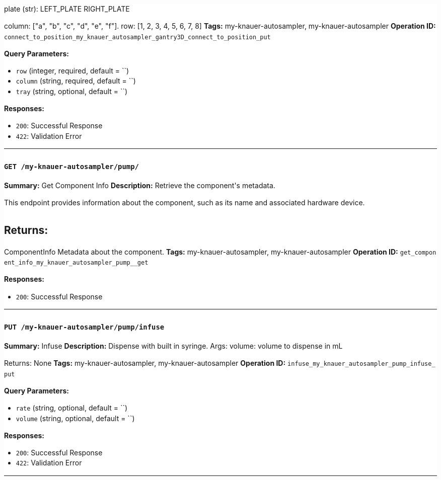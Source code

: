 plate (str):
            LEFT_PLATE
            RIGHT_PLATE

column: ["a", "b", "c", "d", "e", "f"].
row: [1, 2, 3, 4, 5, 6, 7, 8]
**Tags:** my-knauer-autosampler, my-knauer-autosampler
**Operation ID:** `connect_to_position_my_knauer_autosampler_gantry3D_connect_to_position_put`

**Query Parameters:**
- `row` (integer, required, default = ``)
- `column` (string, required, default = ``)
- `tray` (string, optional, default = ``)

**Responses:**
- `200`: Successful Response
- `422`: Validation Error

---

### `GET /my-knauer-autosampler/pump/`

**Summary:** Get Component Info
**Description:** Retrieve the component's metadata.

This endpoint provides information about the component, such as its name and associated hardware device.

Returns:
--------
ComponentInfo
    Metadata about the component.
**Tags:** my-knauer-autosampler, my-knauer-autosampler
**Operation ID:** `get_component_info_my_knauer_autosampler_pump__get`

**Responses:**
- `200`: Successful Response

---

### `PUT /my-knauer-autosampler/pump/infuse`

**Summary:** Infuse
**Description:** Dispense with built in syringe.
Args:
    volume: volume to dispense in mL

Returns: None
**Tags:** my-knauer-autosampler, my-knauer-autosampler
**Operation ID:** `infuse_my_knauer_autosampler_pump_infuse_put`

**Query Parameters:**
- `rate` (string, optional, default = ``)
- `volume` (string, optional, default = ``)

**Responses:**
- `200`: Successful Response
- `422`: Validation Error

---
